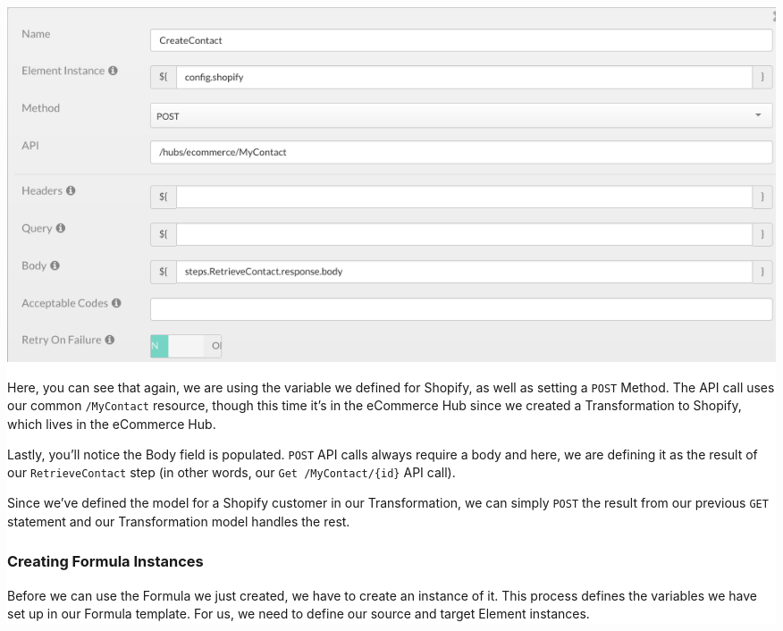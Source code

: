 ![CreateContact](img/create-contact.png)

Here, you can see that again, we are using the variable we defined for Shopify, as well as setting a `POST` Method.  The API call uses our common `/MyContact` resource, though this time it’s in the eCommerce Hub since we created a Transformation to Shopify, which lives in the eCommerce Hub.

Lastly, you’ll notice the Body field is populated. `POST` API calls always require a body and here, we are defining it as the result of our `RetrieveContact` step (in other words, our `Get /MyContact/{id}` API call).

Since we’ve defined the model for a Shopify customer in our Transformation, we can simply `POST` the result from our previous `GET` statement and our Transformation model handles the rest.

### Creating Formula Instances

Before we can use the Formula we just created, we have to create an instance of it.  This process defines the variables we have set up in our Formula template.  For us, we need to define our source and target Element instances.
